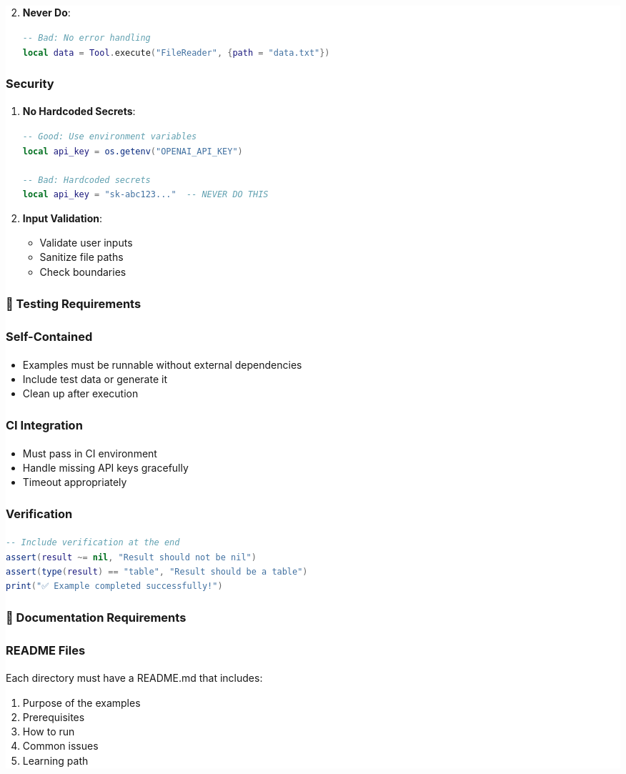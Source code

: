 2. **Never Do**:
   ```lua
   -- Bad: No error handling
   local data = Tool.execute("FileReader", {path = "data.txt"})
   ```

### Security
1. **No Hardcoded Secrets**:
   ```lua
   -- Good: Use environment variables
   local api_key = os.getenv("OPENAI_API_KEY")
   
   -- Bad: Hardcoded secrets
   local api_key = "sk-abc123..."  -- NEVER DO THIS
   ```

2. **Input Validation**:
   - Validate user inputs
   - Sanitize file paths
   - Check boundaries

### 🧪 Testing Requirements

### Self-Contained
- Examples must be runnable without external dependencies
- Include test data or generate it
- Clean up after execution

### CI Integration
- Must pass in CI environment
- Handle missing API keys gracefully
- Timeout appropriately

### Verification
```lua
-- Include verification at the end
assert(result ~= nil, "Result should not be nil")
assert(type(result) == "table", "Result should be a table")
print("✅ Example completed successfully!")
```

### 📝 Documentation Requirements

### README Files
Each directory must have a README.md that includes:
1. Purpose of the examples
2. Prerequisites
3. How to run
4. Common issues
5. Learning path
